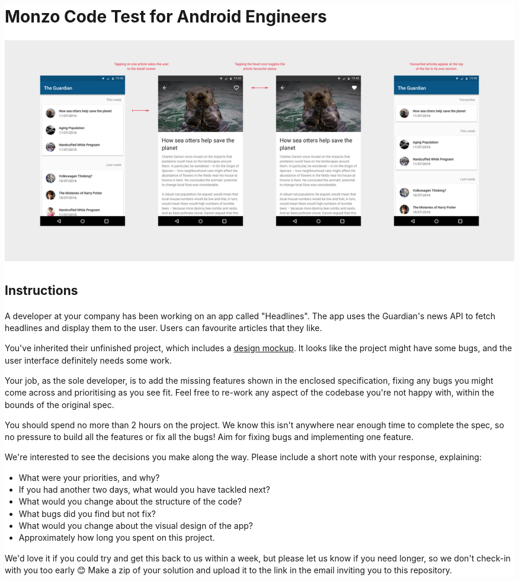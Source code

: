 # Monzo Code Test for Android Engineers

<img src="The_Guardian.png" width="100%" />

## Instructions

A developer at your company has been working on an app called "Headlines". The app uses the Guardian's news API to fetch headlines and display them to the user. Users can favourite articles that they like.

You've inherited their unfinished project, which includes a [design mockup](The_Guardian.png). It looks like the project might have some bugs, and the user interface definitely needs some work.

Your job, as the sole developer, is to add the missing features shown in the enclosed specification, fixing any bugs you might come across and prioritising as you see fit. Feel free to re-work any aspect of the codebase you're not happy with, within the bounds of the original spec.

You should spend no more than 2 hours on the project. We know this isn't anywhere near enough time to complete the spec, so no pressure to build all the features or fix all the bugs! Aim for fixing bugs and implementing one feature. 

We're interested to see the decisions you make along the way. Please include a short note with your response, explaining:
- What were your priorities, and why?
- If you had another two days, what would you have tackled next?
- What would you change about the structure of the code?
- What bugs did you find but not fix?
- What would you change about the visual design of the app?
- Approximately how long you spent on this project.

We'd love it if you could try and get this back to us within a week, but please let us know if you need longer, so we don't check-in with you too early 😊
Make a zip of your solution and upload it to the link in the email inviting you to this repository.
